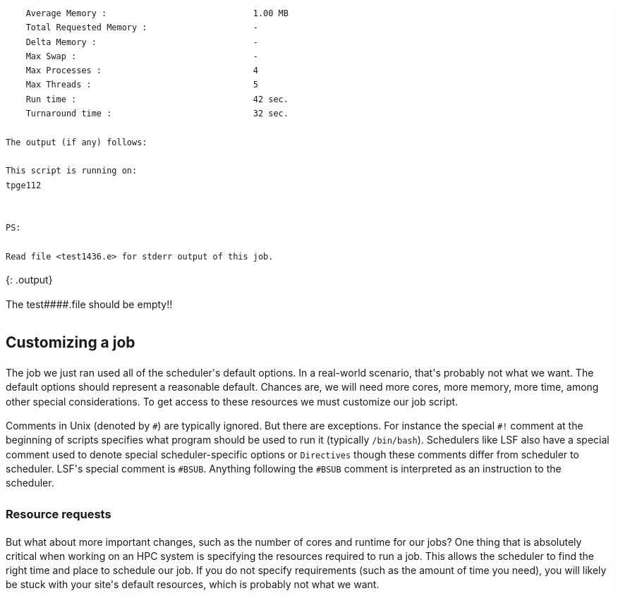 ```
    Average Memory :                             1.00 MB
    Total Requested Memory :                     -
    Delta Memory :                               -
    Max Swap :                                   -
    Max Processes :                              4
    Max Threads :                                5
    Run time :                                   42 sec.
    Turnaround time :                            32 sec.

The output (if any) follows:

This script is running on:
tpge112


PS:

Read file <test1436.e> for stderr output of this job.

```
{: .output}

The test####.file should be empty!!

## Customizing a job

The job we just ran used all of the scheduler's default options.
In a real-world scenario, that's probably not what we want.
The default options should represent a reasonable default.
Chances are, we will need more cores, more memory, more time,
among other special considerations.
To get access to these resources we must customize our job script.

Comments in Unix (denoted by `#`) are typically ignored.
But there are exceptions.
For instance the special `#!` comment at the beginning of scripts
specifies what program should be used to run it (typically `/bin/bash`).
Schedulers like LSF also have a special comment used to denote special
scheduler-specific options or `Directives`
though these comments differ from scheduler to scheduler.
LSF's special comment is `#BSUB`.
Anything following the `#BSUB` comment is interpreted as an instruction to the scheduler.



### Resource requests

But what about more important changes, such as the number of cores and runtime for our jobs?
One thing that is absolutely critical when working on an HPC system is specifying the
resources required to run a job.
This allows the scheduler to find the right time and place to schedule our job.
If you do not specify requirements (such as the amount of time you need),
you will likely be stuck with your site's default resources,
which is probably not what we want.
